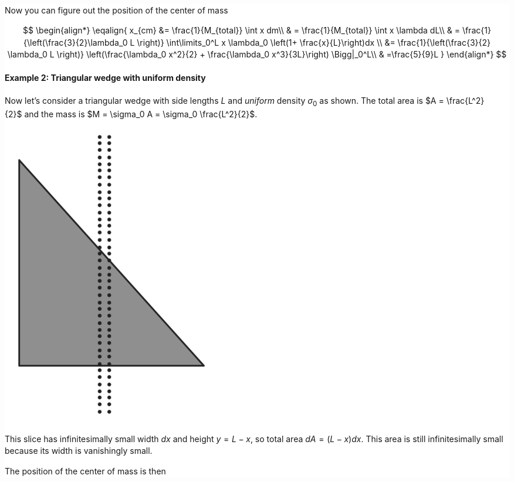 Now you can figure out the position of the center of mass

$$
\begin{align*}
\eqalign{
x_{cm} &= \frac{1}{M_{total}} \int x dm\\
& = \frac{1}{M_{total}} \int x \lambda dL\\
& = \frac{1}{\left(\frac{3}{2}\lambda_0 L \right)} \int\limits_0^L x \lambda_0 \left(1+ \frac{x}{L}\right)dx \\
&= \frac{1}{\left(\frac{3}{2} \lambda_0 L \right)} \left(\frac{\lambda_0 x^2}{2} + \frac{\lambda_0 x^3}{3L}\right) \Bigg|_0^L\\
& =\frac{5}{9}L
}
\end{align*}
$$

#### Example 2: Triangular wedge with uniform density

Now let’s consider a triangular wedge with side lengths $L$ and _uniform_ density $\sigma_0$ as shown. The total area is $A = \frac{L^2}{2}$ and the mass is $M = \sigma_0 A = \sigma_0 \frac{L^2}{2}$.

![0](media/34.png)

This slice has infinitesimally small width $dx$ and height $y = L - x$, so total area $dA = (L - x)dx$. This area is still infinitesimally small because its width is vanishingly small.

The position of the center of mass is then
